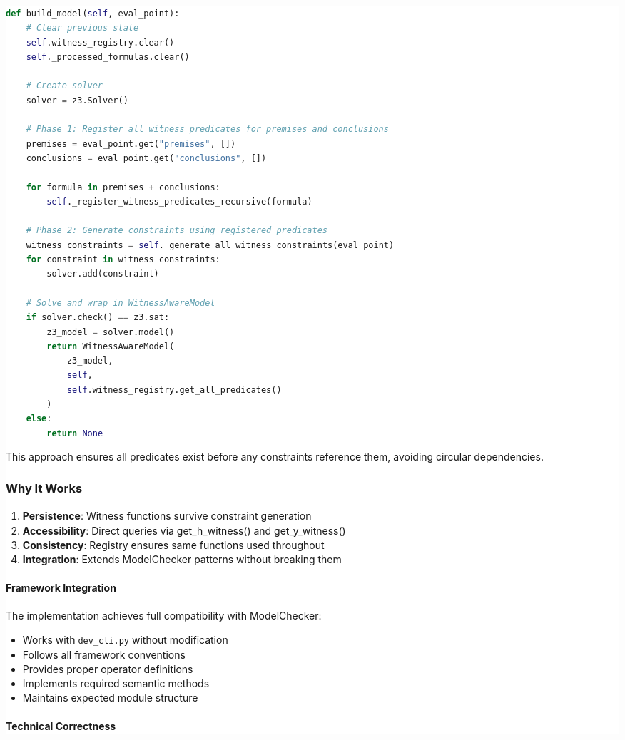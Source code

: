 ```python
def build_model(self, eval_point):
    # Clear previous state
    self.witness_registry.clear()
    self._processed_formulas.clear()
    
    # Create solver
    solver = z3.Solver()
    
    # Phase 1: Register all witness predicates for premises and conclusions
    premises = eval_point.get("premises", [])
    conclusions = eval_point.get("conclusions", [])
    
    for formula in premises + conclusions:
        self._register_witness_predicates_recursive(formula)
        
    # Phase 2: Generate constraints using registered predicates
    witness_constraints = self._generate_all_witness_constraints(eval_point)
    for constraint in witness_constraints:
        solver.add(constraint)
    
    # Solve and wrap in WitnessAwareModel
    if solver.check() == z3.sat:
        z3_model = solver.model()
        return WitnessAwareModel(
            z3_model,
            self,
            self.witness_registry.get_all_predicates()
        )
    else:
        return None
```

This approach ensures all predicates exist before any constraints reference them, avoiding circular dependencies.

### Why It Works

1. **Persistence**: Witness functions survive constraint generation
2. **Accessibility**: Direct queries via get_h_witness() and get_y_witness()
3. **Consistency**: Registry ensures same functions used throughout
4. **Integration**: Extends ModelChecker patterns without breaking them

#### Framework Integration

The implementation achieves full compatibility with ModelChecker:

- Works with `dev_cli.py` without modification
- Follows all framework conventions
- Provides proper operator definitions
- Implements required semantic methods
- Maintains expected module structure

#### Technical Correctness
